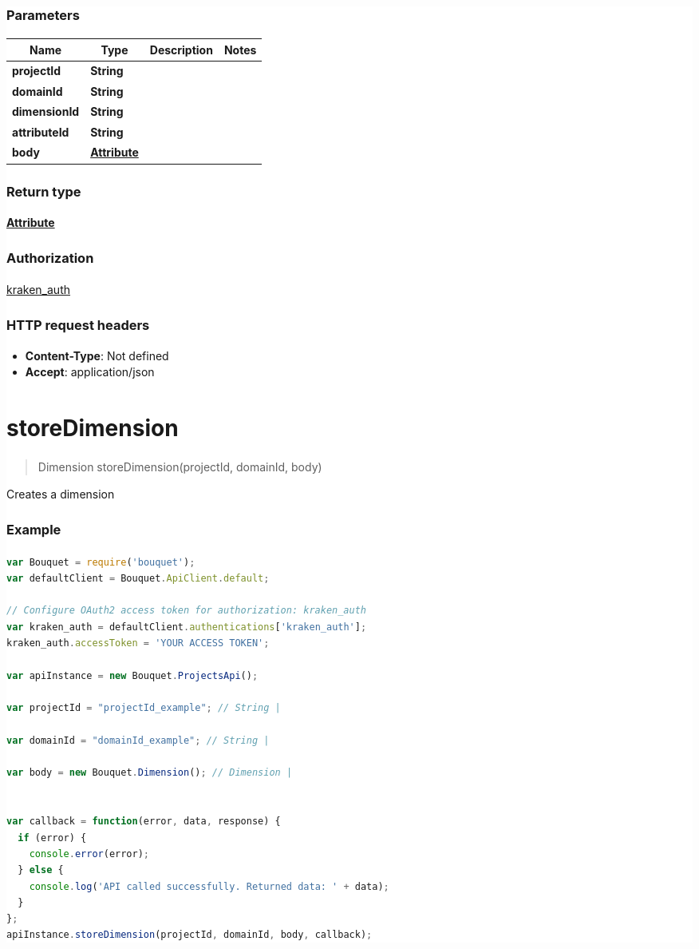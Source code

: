 ### Parameters

Name | Type | Description  | Notes
------------- | ------------- | ------------- | -------------
 **projectId** | **String**|  | 
 **domainId** | **String**|  | 
 **dimensionId** | **String**|  | 
 **attributeId** | **String**|  | 
 **body** | [**Attribute**](Attribute.md)|  | 

### Return type

[**Attribute**](Attribute.md)

### Authorization

[kraken_auth](../README.md#kraken_auth)

### HTTP request headers

 - **Content-Type**: Not defined
 - **Accept**: application/json

<a name="storeDimension"></a>
# **storeDimension**
> Dimension storeDimension(projectId, domainId, body)

Creates a dimension



### Example
```javascript
var Bouquet = require('bouquet');
var defaultClient = Bouquet.ApiClient.default;

// Configure OAuth2 access token for authorization: kraken_auth
var kraken_auth = defaultClient.authentications['kraken_auth'];
kraken_auth.accessToken = 'YOUR ACCESS TOKEN';

var apiInstance = new Bouquet.ProjectsApi();

var projectId = "projectId_example"; // String | 

var domainId = "domainId_example"; // String | 

var body = new Bouquet.Dimension(); // Dimension | 


var callback = function(error, data, response) {
  if (error) {
    console.error(error);
  } else {
    console.log('API called successfully. Returned data: ' + data);
  }
};
apiInstance.storeDimension(projectId, domainId, body, callback);
```
